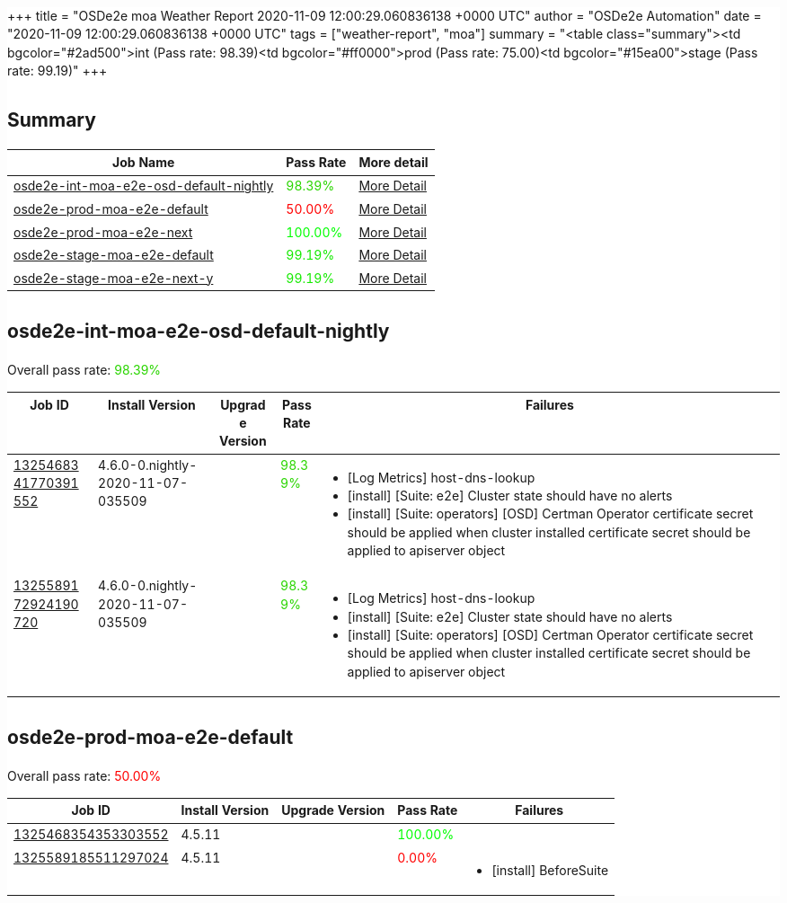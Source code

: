 +++
title = "OSDe2e moa Weather Report 2020-11-09 12:00:29.060836138 +0000 UTC"
author = "OSDe2e Automation"
date = "2020-11-09 12:00:29.060836138 +0000 UTC"
tags = ["weather-report", "moa"]
summary = "<table class=\"summary\"><tr><td bgcolor=\"#2ad500\"></td><td>int (Pass rate: 98.39)</td></tr><tr><td bgcolor=\"#ff0000\"></td><td>prod (Pass rate: 75.00)</td></tr><tr><td bgcolor=\"#15ea00\"></td><td>stage (Pass rate: 99.19)</td></tr></table>"
+++
## Summary

| Job Name | Pass Rate | More detail |
|----------|-----------|-------------|
|[osde2e-int-moa-e2e-osd-default-nightly](https://prow.svc.ci.openshift.org/?job=osde2e-int-moa-e2e-osd-default-nightly)| <span style="color:#2ad500;">98.39%</span>|[More Detail](#osde2e-int-moa-e2e-osd-default-nightly)|
|[osde2e-prod-moa-e2e-default](https://prow.svc.ci.openshift.org/?job=osde2e-prod-moa-e2e-default)| <span style="color:#ff0000;">50.00%</span>|[More Detail](#osde2e-prod-moa-e2e-default)|
|[osde2e-prod-moa-e2e-next](https://prow.svc.ci.openshift.org/?job=osde2e-prod-moa-e2e-next)| <span style="color:#01fe00;">100.00%</span>|[More Detail](#osde2e-prod-moa-e2e-next)|
|[osde2e-stage-moa-e2e-default](https://prow.svc.ci.openshift.org/?job=osde2e-stage-moa-e2e-default)| <span style="color:#15ea00;">99.19%</span>|[More Detail](#osde2e-stage-moa-e2e-default)|
|[osde2e-stage-moa-e2e-next-y](https://prow.svc.ci.openshift.org/?job=osde2e-stage-moa-e2e-next-y)| <span style="color:#15ea00;">99.19%</span>|[More Detail](#osde2e-stage-moa-e2e-next-y)|



## osde2e-int-moa-e2e-osd-default-nightly

Overall pass rate: <span style="color:#2ad500;">98.39%</span>

| Job ID | Install Version | Upgrade Version | Pass Rate | Failures |
|--------|-----------------|-----------------|-----------|----------|
[1325468341770391552](https://prow.ci.openshift.org/view/gs/origin-ci-test/logs/osde2e-int-moa-e2e-osd-default-nightly/1325468341770391552) | 4.6.0-0.nightly-2020-11-07-035509 |  | <span style="color:#2ad500;">98.39%</span>|<ul><li>[Log Metrics] host-dns-lookup</li><li>[install] [Suite: e2e] Cluster state should have no alerts</li><li>[install] [Suite: operators] [OSD] Certman Operator certificate secret should be applied when cluster installed certificate secret should be applied to apiserver object</li></ul>
[1325589172924190720](https://prow.ci.openshift.org/view/gs/origin-ci-test/logs/osde2e-int-moa-e2e-osd-default-nightly/1325589172924190720) | 4.6.0-0.nightly-2020-11-07-035509 |  | <span style="color:#2ad500;">98.39%</span>|<ul><li>[Log Metrics] host-dns-lookup</li><li>[install] [Suite: e2e] Cluster state should have no alerts</li><li>[install] [Suite: operators] [OSD] Certman Operator certificate secret should be applied when cluster installed certificate secret should be applied to apiserver object</li></ul>



## osde2e-prod-moa-e2e-default

Overall pass rate: <span style="color:#ff0000;">50.00%</span>

| Job ID | Install Version | Upgrade Version | Pass Rate | Failures |
|--------|-----------------|-----------------|-----------|----------|
[1325468354353303552](https://prow.ci.openshift.org/view/gs/origin-ci-test/logs/osde2e-prod-moa-e2e-default/1325468354353303552) | 4.5.11 |  | <span style="color:#01fe00;">100.00%</span>|
[1325589185511297024](https://prow.ci.openshift.org/view/gs/origin-ci-test/logs/osde2e-prod-moa-e2e-default/1325589185511297024) | 4.5.11 |  | <span style="color:#ff0000;">0.00%</span>|<ul><li>[install] BeforeSuite</li></ul>
